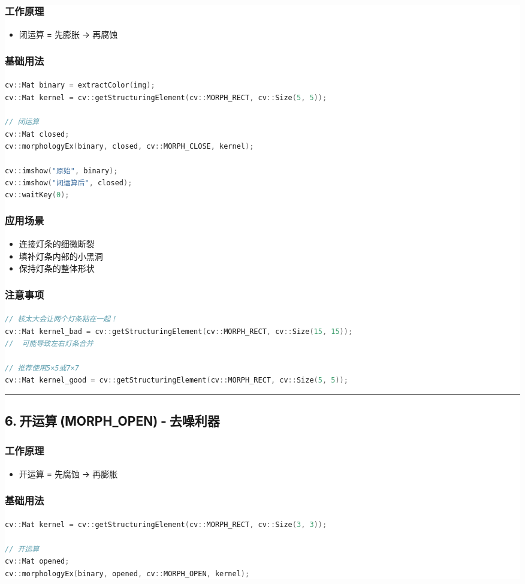 ###  工作原理

- 闭运算 = 先膨胀 → 再腐蚀

###  基础用法
```cpp
cv::Mat binary = extractColor(img);
cv::Mat kernel = cv::getStructuringElement(cv::MORPH_RECT, cv::Size(5, 5));

// 闭运算
cv::Mat closed;
cv::morphologyEx(binary, closed, cv::MORPH_CLOSE, kernel);

cv::imshow("原始", binary);
cv::imshow("闭运算后", closed);
cv::waitKey(0);
```

###  应用场景
-  连接灯条的细微断裂
-  填补灯条内部的小黑洞
-  保持灯条的整体形状

###  注意事项
```cpp
// 核太大会让两个灯条粘在一起！
cv::Mat kernel_bad = cv::getStructuringElement(cv::MORPH_RECT, cv::Size(15, 15));
//  可能导致左右灯条合并

// 推荐使用5×5或7×7
cv::Mat kernel_good = cv::getStructuringElement(cv::MORPH_RECT, cv::Size(5, 5));
```

---

## 6. 开运算 (MORPH_OPEN) - 去噪利器

###  工作原理

- 开运算 = 先腐蚀 → 再膨胀



###  基础用法
```cpp
cv::Mat kernel = cv::getStructuringElement(cv::MORPH_RECT, cv::Size(3, 3));

// 开运算
cv::Mat opened;
cv::morphologyEx(binary, opened, cv::MORPH_OPEN, kernel);
```
